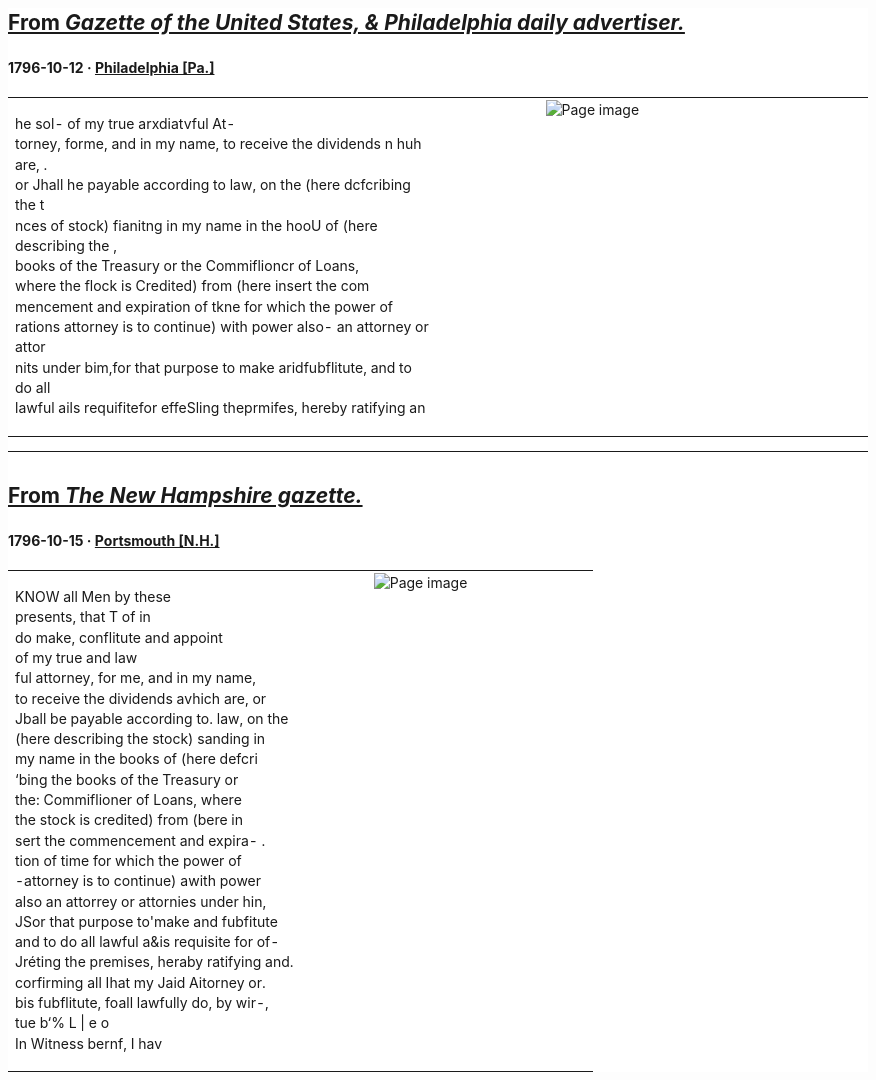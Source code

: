 
## [From _Gazette of the United States, & Philadelphia daily advertiser._](https://www.loc.gov/resource/sn83025881/1796-10-12/ed-1/?sp=4)

#### 1796-10-12 &middot; [Philadelphia [Pa.]](http://dbpedia.org/resource/Philadelphia)

<table style="width: 100%;"><tr><td style="width: 50%">

  
he sol- of my true arxdiatvful At-   
torney, forme, and in my name, to receive the dividends n huh are, .  
or Jhall he payable according to law, on the (here dcfcribing the t  
nces of stock) fianitng in my name in the hooU of (here describing the ,  
books of the Treasury or the Commiflioncr of Loans,  
where the flock is Credited) from (here insert the com­  
mencement and expiration of tkne for which the power of  
rations attorney is to continue) with power also- an attorney or attor­  
nits under bim,for that purpose to make aridfubflitute, and to do all  
lawful ails requifitefor effeSling theprmifes, hereby ratifying an
</td><td style="width: 50%; max-height: 75%; margin: auto; display: block;">
<img alt="Page image" src="https://tile.loc.gov/image-services/iiif/service:ndnp:dlc:batch_dlc_mainecoon_ver01:data:sn83025881:print:1796101201:0004/pct:32.080078125,77.03125,23.0712890625,5.40625/!600,600/0/default.jpg"/>
</td>
</tr></table>

---

## [From _The New Hampshire gazette._](https://www.loc.gov/resource/sn83025588/1796-10-15/ed-1/?sp=4)

#### 1796-10-15 &middot; [Portsmouth [N.H.]](http://dbpedia.org/resource/Portsmouth%2C_New_Hampshire)

<table style="width: 100%;"><tr><td style="width: 50%">

  
  
KNOW all Men by these  
presents, that T of in  
do make, conflitute and appoint  
of my true and law­  
ful attorney, for me, and in my name,  
to receive the dividends avhich are, or  
Jball be payable according to. law, on the  
(here describing the stock) sanding in  
my name in the books of (here defcri­  
‘bing the books of the Treasury or  
the: Commiflioner of Loans, where  
the stock is credited) from (bere in­  
sert the commencement and expira- .  
tion of time for which the power of  
-attorney is to continue) awith power  
also an attorrey or attornies under hin,  
JSor that purpose to&#x27;make and fubfitute  
and to do all lawful a&amp;is requisite for of-  
Jréting the premises, heraby ratifying and.  
corfirming all Ihat my Jaid Aitorney or.  
bis fubflitute, foall lawfully do, by wir-,  
tue b‘% L | e o  
In Witness bernf, I hav
</td><td style="width: 50%; max-height: 75%; margin: auto; display: block;">
<img alt="Page image" src="https://tile.loc.gov/image-services/iiif/service:ndnp:nhd:batch_nhd_avalon_ver02:data:sn83025588:00517010765:1796101501:0168/pct:43.03189842056364,63.51149596894595,16.212449674821926,15.676321289937295/!600,600/0/default.jpg"/>
</td>
</tr></table>
